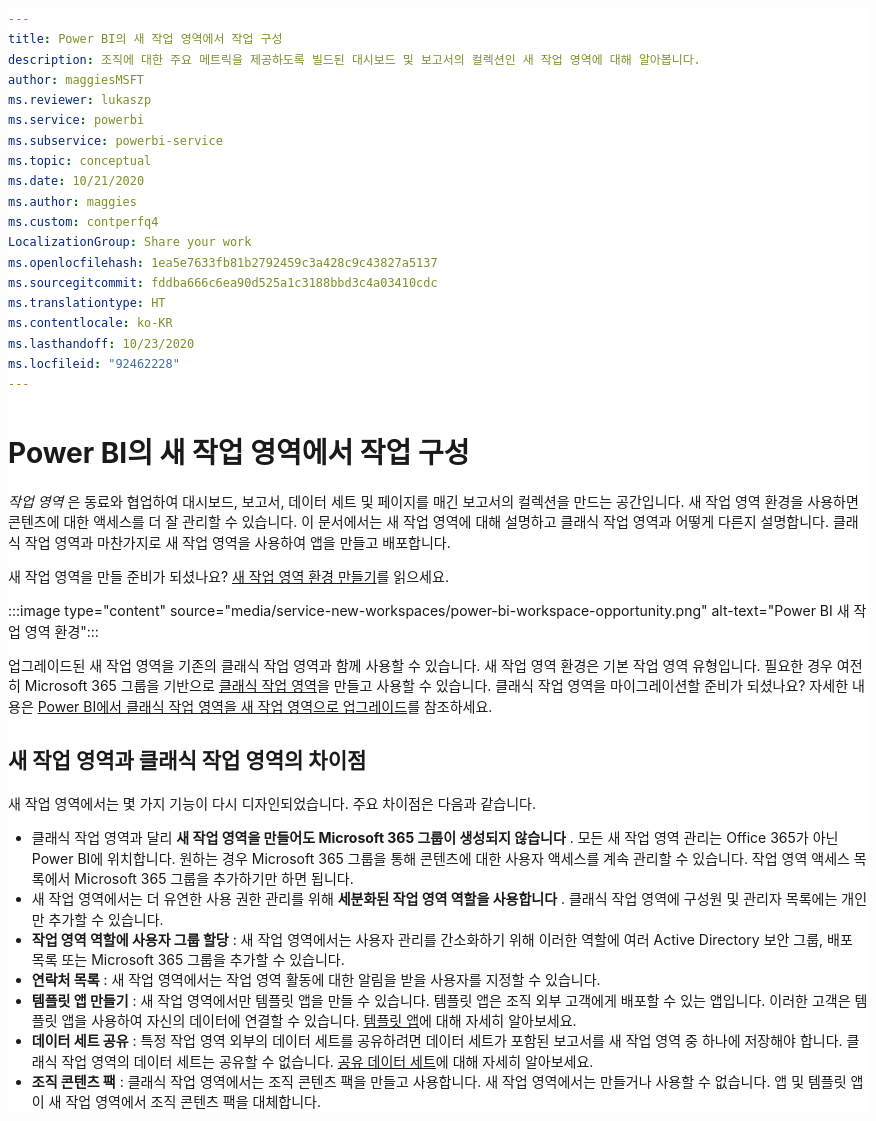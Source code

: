 ```yaml
---
title: Power BI의 새 작업 영역에서 작업 구성
description: 조직에 대한 주요 메트릭을 제공하도록 빌드된 대시보드 및 보고서의 컬렉션인 새 작업 영역에 대해 알아봅니다.
author: maggiesMSFT
ms.reviewer: lukaszp
ms.service: powerbi
ms.subservice: powerbi-service
ms.topic: conceptual
ms.date: 10/21/2020
ms.author: maggies
ms.custom: contperfq4
LocalizationGroup: Share your work
ms.openlocfilehash: 1ea5e7633fb81b2792459c3a428c9c43827a5137
ms.sourcegitcommit: fddba666c6ea90d525a1c3188bbd3c4a03410cdc
ms.translationtype: HT
ms.contentlocale: ko-KR
ms.lasthandoff: 10/23/2020
ms.locfileid: "92462228"
---
```

# <a name="organize-work-in-the-new-workspaces-in-power-bi"></a>Power BI의 새 작업 영역에서 작업 구성

*작업 영역* 은 동료와 협업하여 대시보드, 보고서, 데이터 세트 및 페이지를 매긴 보고서의 컬렉션을 만드는 공간입니다. 새 작업 영역 환경을 사용하면 콘텐츠에 대한 액세스를 더 잘 관리할 수 있습니다. 이 문서에서는 새 작업 영역에 대해 설명하고 클래식 작업 영역과 어떻게 다른지 설명합니다.  클래식 작업 영역과 마찬가지로 새 작업 영역을 사용하여 앱을 만들고 배포합니다. 

새 작업 영역을 만들 준비가 되셨나요? [새 작업 영역 환경 만들기](service-create-the-new-workspaces.md)를 읽으세요.

:::image type="content" source="media/service-new-workspaces/power-bi-workspace-opportunity.png" alt-text="Power BI 새 작업 영역 환경":::

업그레이드된 새 작업 영역을 기존의 클래식 작업 영역과 함께 사용할 수 있습니다. 새 작업 영역 환경은 기본 작업 영역 유형입니다. 필요한 경우 여전히 Microsoft 365 그룹을 기반으로 [클래식 작업 영역](service-create-workspaces.md)을 만들고 사용할 수 있습니다. 클래식 작업 영역을 마이그레이션할 준비가 되셨나요? 자세한 내용은 [Power BI에서 클래식 작업 영역을 새 작업 영역으로 업그레이드](service-upgrade-workspaces.md)를 참조하세요.

## <a name="new-and-classic-workspace-differences"></a>새 작업 영역과 클래식 작업 영역의 차이점

새 작업 영역에서는 몇 가지 기능이 다시 디자인되었습니다. 주요 차이점은 다음과 같습니다.

- 클래식 작업 영역과 달리 **새 작업 영역을 만들어도 Microsoft 365 그룹이 생성되지 않습니다** . 모든 새 작업 영역 관리는 Office 365가 아닌 Power BI에 위치합니다. 원하는 경우 Microsoft 365 그룹을 통해 콘텐츠에 대한 사용자 액세스를 계속 관리할 수 있습니다. 작업 영역 액세스 목록에서 Microsoft 365 그룹을 추가하기만 하면 됩니다.
- 새 작업 영역에서는 더 유연한 사용 권한 관리를 위해 **세분화된 작업 영역 역할을 사용합니다** .  클래식 작업 영역에 구성원 및 관리자 목록에는 개인만 추가할 수 있습니다. 
- **작업 영역 역할에 사용자 그룹 할당** : 새 작업 영역에서는 사용자 관리를 간소화하기 위해 이러한 역할에 여러 Active Directory 보안 그룹, 배포 목록 또는 Microsoft 365 그룹을 추가할 수 있습니다. 
- **연락처 목록** : 새 작업 영역에서는 작업 영역 활동에 대한 알림을 받을 사용자를 지정할 수 있습니다.
- **템플릿 앱 만들기** : 새 작업 영역에서만 템플릿 앱을 만들 수 있습니다. 템플릿 앱은 조직 외부 고객에게 배포할 수 있는 앱입니다. 이러한 고객은 템플릿 앱을 사용하여 자신의 데이터에 연결할 수 있습니다. [템플릿 앱](../connect-data/service-template-apps-overview.md)에 대해 자세히 알아보세요.
- **데이터 세트 공유** : 특정 작업 영역 외부의 데이터 세트를 공유하려면 데이터 세트가 포함된 보고서를 새 작업 영역 중 하나에 저장해야 합니다. 클래식 작업 영역의 데이터 세트는 공유할 수 없습니다. [공유 데이터 세트](../connect-data/service-datasets-across-workspaces.md)에 대해 자세히 알아보세요.
- **조직 콘텐츠 팩** : 클래식 작업 영역에서는 조직 콘텐츠 팩을 만들고 사용합니다. 새 작업 영역에서는 만들거나 사용할 수 없습니다. 앱 및 템플릿 앱이 새 작업 영역에서 조직 콘텐츠 팩을 대체합니다.
